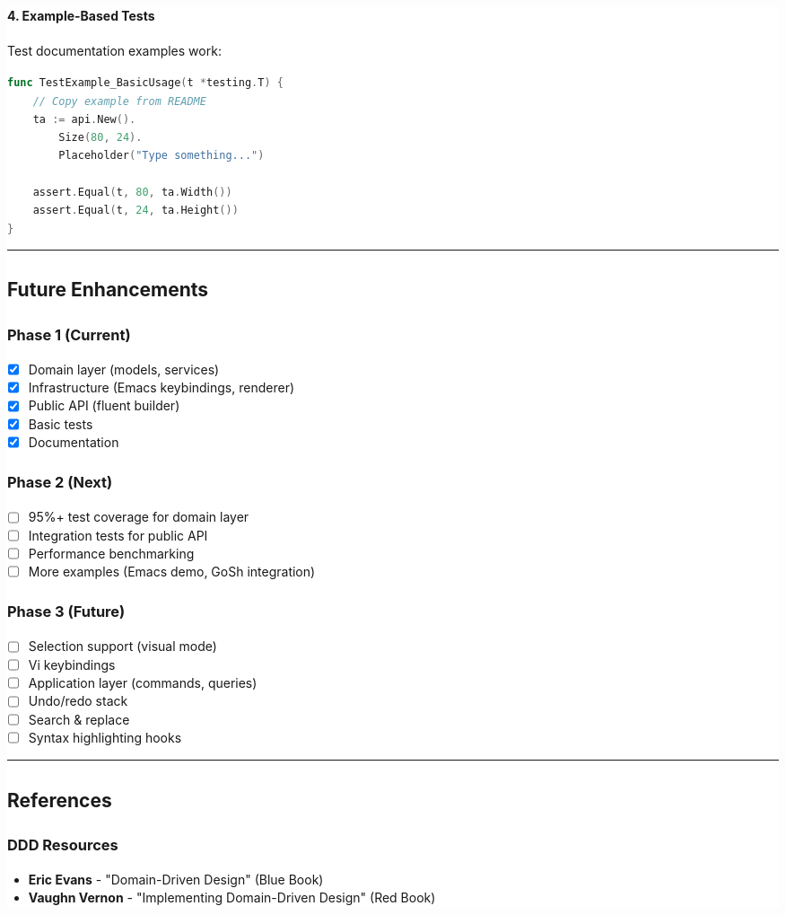 ```go
```

#### 4. Example-Based Tests

Test documentation examples work:

```go
func TestExample_BasicUsage(t *testing.T) {
	// Copy example from README
	ta := api.New().
		Size(80, 24).
		Placeholder("Type something...")

	assert.Equal(t, 80, ta.Width())
	assert.Equal(t, 24, ta.Height())
}
```

---

## Future Enhancements

### Phase 1 (Current)
- [x] Domain layer (models, services)
- [x] Infrastructure (Emacs keybindings, renderer)
- [x] Public API (fluent builder)
- [x] Basic tests
- [x] Documentation

### Phase 2 (Next)
- [ ] 95%+ test coverage for domain layer
- [ ] Integration tests for public API
- [ ] Performance benchmarking
- [ ] More examples (Emacs demo, GoSh integration)

### Phase 3 (Future)
- [ ] Selection support (visual mode)
- [ ] Vi keybindings
- [ ] Application layer (commands, queries)
- [ ] Undo/redo stack
- [ ] Search & replace
- [ ] Syntax highlighting hooks

---

## References

### DDD Resources
- **Eric Evans** - "Domain-Driven Design" (Blue Book)
- **Vaughn Vernon** - "Implementing Domain-Driven Design" (Red Book)
